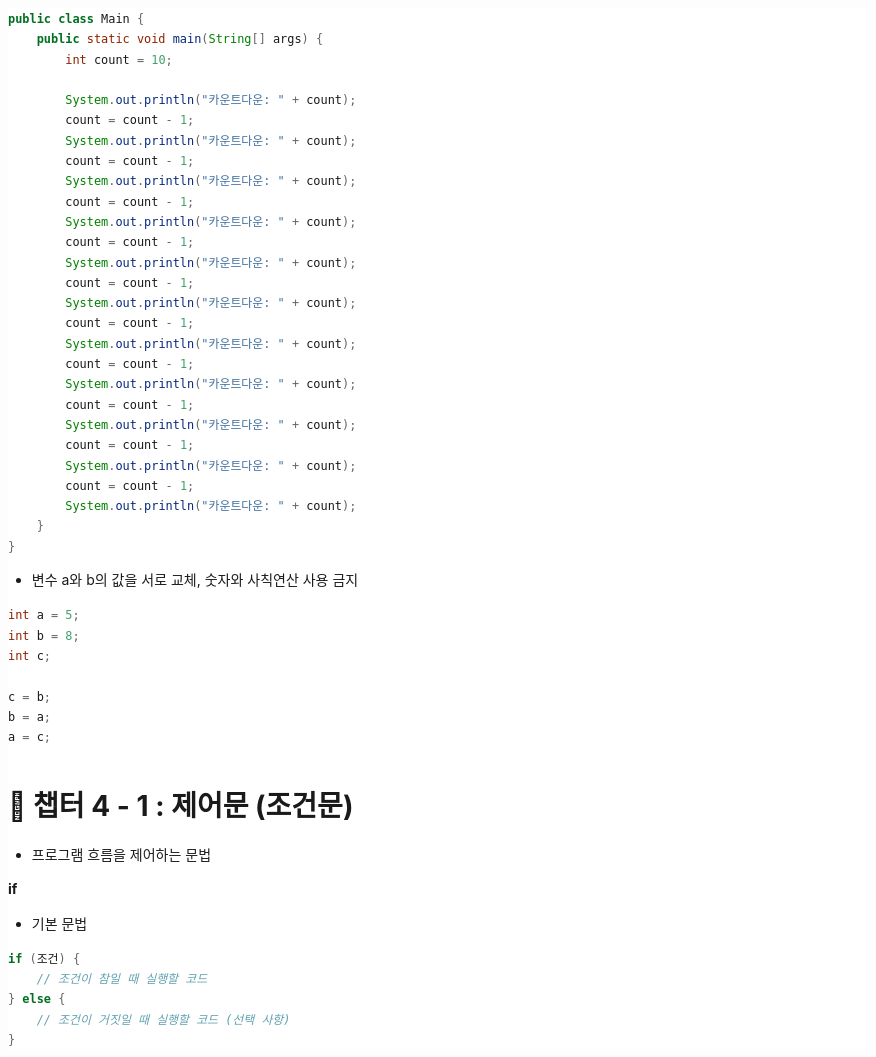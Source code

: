 ```java
public class Main {
    public static void main(String[] args) {
        int count = 10;
        
        System.out.println("카운트다운: " + count);
        count = count - 1;
        System.out.println("카운트다운: " + count);
        count = count - 1;
        System.out.println("카운트다운: " + count);
        count = count - 1;
        System.out.println("카운트다운: " + count);
        count = count - 1;
        System.out.println("카운트다운: " + count);
        count = count - 1;
        System.out.println("카운트다운: " + count);
        count = count - 1;
        System.out.println("카운트다운: " + count);
        count = count - 1;
        System.out.println("카운트다운: " + count);
        count = count - 1;
        System.out.println("카운트다운: " + count);
        count = count - 1;
        System.out.println("카운트다운: " + count);
        count = count - 1;
        System.out.println("카운트다운: " + count);
    }
}
```

- 변수 a와 b의 값을 서로 교체, 숫자와 사칙연산 사용 금지

```java
int a = 5;
int b = 8;
int c;

c = b;
b = a;
a = c;
```


# 📌 챕터 4 - 1 : 제어문 (조건문) 

- 프로그램 흐름을 제어하는 문법

**if**

- 기본 문법

```java
if (조건) {
    // 조건이 참일 때 실행할 코드
} else {
    // 조건이 거짓일 때 실행할 코드 (선택 사항)
}

```
